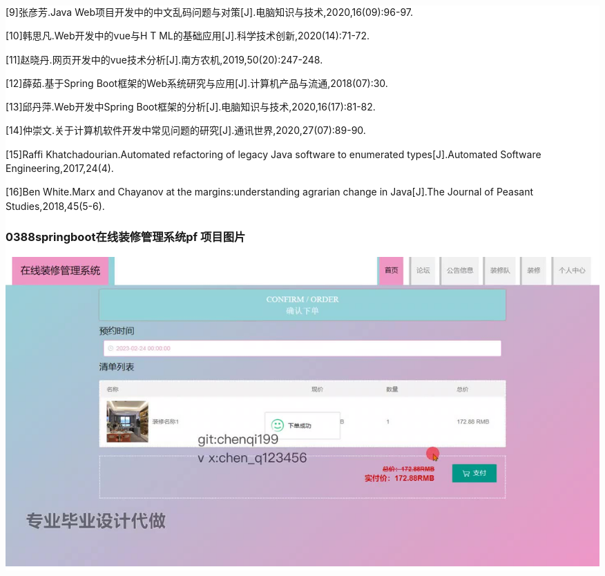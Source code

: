 \[9\]张彦芳.Java
Web项目开发中的中文乱码问题与对策\[J\].电脑知识与技术,2020,16(09):96-97.

\[10\]韩思凡.Web开发中的vue与H T
ML的基础应用\[J\].科学技术创新,2020(14):71-72.

\[11\]赵晓丹.网页开发中的vue技术分析\[J\].南方农机,2019,50(20):247-248.

\[12\]薛茹.基于Spring
Boot框架的Web系统研究与应用\[J\].计算机产品与流通,2018(07):30.

\[13\]邱丹萍.Web开发中Spring
Boot框架的分析\[J\].电脑知识与技术,2020,16(17):81-82.

\[14\]仲崇文.关于计算机软件开发中常见问题的研究\[J\].通讯世界,2020,27(07):89-90.

\[15\]Raffi Khatchadourian.Automated refactoring of legacy Java software
to enumerated types\[J\].Automated Software Engineering,2017,24(4).

\[16\]Ben White.Marx and Chayanov at the margins:understanding agrarian
change in Java\[J\].The Journal of Peasant Studies,2018,45(5-6).


### 0388springboot在线装修管理系统pf 项目图片
![图片](/images/0388springbootimg_001.jpg)